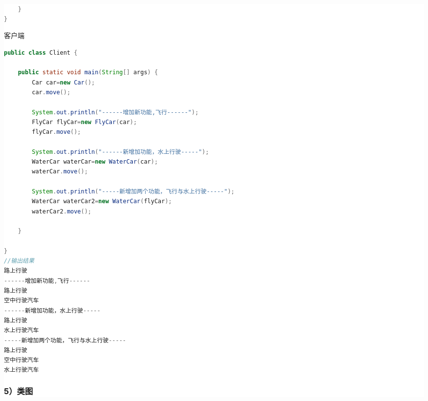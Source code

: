 ```java
    }
}
```

客户端

```java
public class Client {

    public static void main(String[] args) {
        Car car=new Car();
        car.move();

        System.out.println("------增加新功能,飞行------");
        FlyCar flyCar=new FlyCar(car);
        flyCar.move();

        System.out.println("------新增加功能，水上行驶-----");
        WaterCar waterCar=new WaterCar(car);
        waterCar.move();

        System.out.println("-----新增加两个功能，飞行与水上行驶-----");
        WaterCar waterCar2=new WaterCar(flyCar);
        waterCar2.move();

    }

}
//输出结果
路上行驶
------增加新功能,飞行------
路上行驶
空中行驶汽车
------新增加功能，水上行驶-----
路上行驶
水上行驶汽车
-----新增加两个功能，飞行与水上行驶-----
路上行驶
空中行驶汽车
水上行驶汽车
```

### 5）类图
